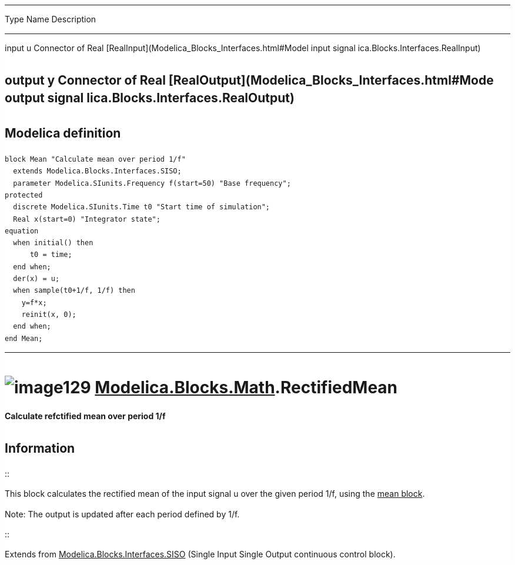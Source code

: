   -------------------------------------------------------------------------
  Type                                              Name Description
  ------------------------------------------------- ---- ------------------
  input                                             u    Connector of Real
  [RealInput](Modelica_Blocks_Interfaces.html#Model      input signal
  ica.Blocks.Interfaces.RealInput)                       

  output                                            y    Connector of Real
  [RealOutput](Modelica_Blocks_Interfaces.html#Mode      output signal
  lica.Blocks.Interfaces.RealOutput)                     
  -------------------------------------------------------------------------

Modelica definition
-------------------

    block Mean "Calculate mean over period 1/f"
      extends Modelica.Blocks.Interfaces.SISO;
      parameter Modelica.SIunits.Frequency f(start=50) "Base frequency";
    protected 
      discrete Modelica.SIunits.Time t0 "Start time of simulation";
      Real x(start=0) "Integrator state";
    equation 
      when initial() then
          t0 = time;
      end when;
      der(x) = u;
      when sample(t0+1/f, 1/f) then
        y=f*x;
        reinit(x, 0);
      end when;
    end Mean;

* * * * *

![image129](Modelica.Blocks.Math.RectifiedMeanI.png) [Modelica.Blocks.Math](Modelica_Blocks_Math.html#Modelica.Blocks.Math).RectifiedMean
=========================================================================================================================================

**Calculate refctified mean over period 1/f**

Information
-----------

::

This block calculates the rectified mean of the input signal u over the
given period 1/f, using the [mean
block](Modelica_Blocks_Math.html#Modelica.Blocks.Math.Mean).

Note: The output is updated after each period defined by 1/f.

::

Extends from
[Modelica.Blocks.Interfaces.SISO](Modelica_Blocks_Interfaces.html#Modelica.Blocks.Interfaces.SISO)
(Single Input Single Output continuous control block).
